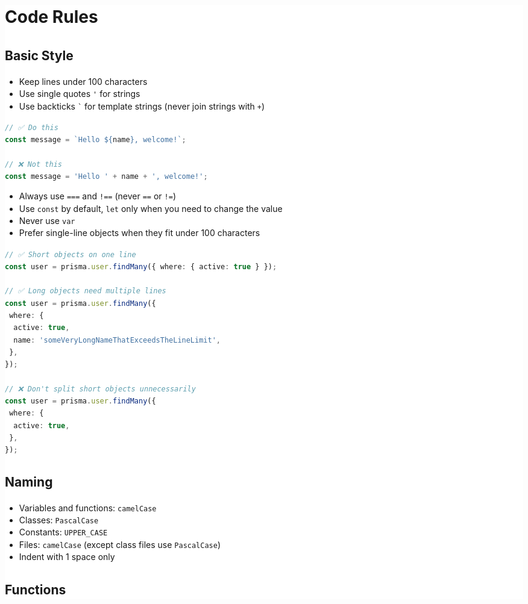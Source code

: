 # Code Rules

## Basic Style

- Keep lines under 100 characters
- Use single quotes `'` for strings
- Use backticks `` ` `` for template strings (never join strings with `+`)

```typescript
// ✅ Do this
const message = `Hello ${name}, welcome!`;

// ❌ Not this
const message = 'Hello ' + name + ', welcome!';
```

- Always use `===` and `!==` (never `==` or `!=`)
- Use `const` by default, `let` only when you need to change the value
- Never use `var`
- Prefer single-line objects when they fit under 100 characters

```typescript
// ✅ Short objects on one line
const user = prisma.user.findMany({ where: { active: true } });

// ✅ Long objects need multiple lines
const user = prisma.user.findMany({
 where: {
  active: true,
  name: 'someVeryLongNameThatExceedsTheLineLimit',
 },
});

// ❌ Don't split short objects unnecessarily
const user = prisma.user.findMany({
 where: {
  active: true,
 },
});
```

## Naming

- Variables and functions: `camelCase`
- Classes: `PascalCase`
- Constants: `UPPER_CASE`
- Files: `camelCase` (except class files use `PascalCase`)
- Indent with 1 space only

## Functions

